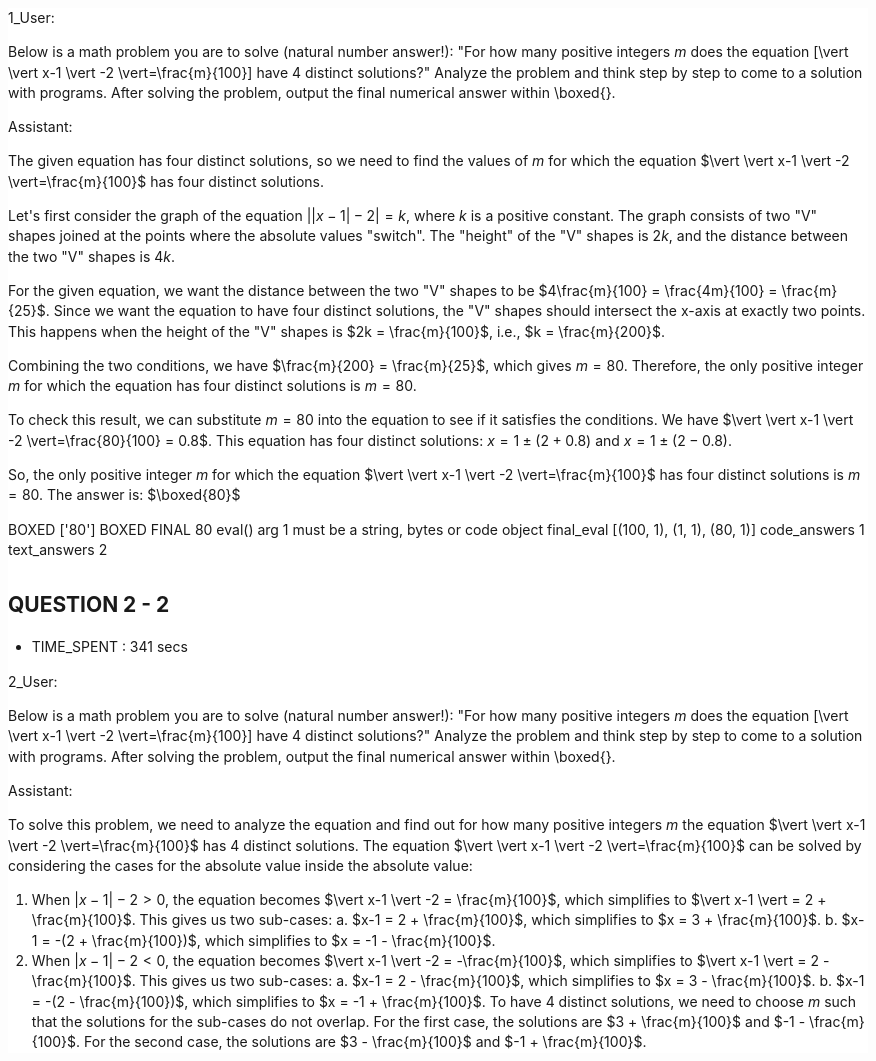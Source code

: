 1_User:

Below is a math problem you are to solve (natural number answer!):
"For how many positive integers $m$ does the equation \[\vert \vert x-1 \vert -2 \vert=\frac{m}{100}\] have $4$ distinct solutions?"
Analyze the problem and think step by step to come to a solution with programs. After solving the problem, output the final numerical answer within \boxed{}.

Assistant:

 The given equation has four distinct solutions, so we need to find the values of $m$ for which the equation $\vert \vert x-1 \vert -2 \vert=\frac{m}{100}$ has four distinct solutions.

Let's first consider the graph of the equation $\vert \vert x-1 \vert -2 \vert=k$, where $k$ is a positive constant. The graph consists of two "V" shapes joined at the points where the absolute values "switch". The "height" of the "V" shapes is $2k$, and the distance between the two "V" shapes is $4k$.

For the given equation, we want the distance between the two "V" shapes to be $4\frac{m}{100} = \frac{4m}{100} = \frac{m}{25}$. Since we want the equation to have four distinct solutions, the "V" shapes should intersect the x-axis at exactly two points. This happens when the height of the "V" shapes is $2k = \frac{m}{100}$, i.e., $k = \frac{m}{200}$.

Combining the two conditions, we have $\frac{m}{200} = \frac{m}{25}$, which gives $m = 80$. Therefore, the only positive integer $m$ for which the equation has four distinct solutions is $m = 80$.

To check this result, we can substitute $m = 80$ into the equation to see if it satisfies the conditions. We have $\vert \vert x-1 \vert -2 \vert=\frac{80}{100} = 0.8$. This equation has four distinct solutions: $x = 1 \pm (2 + 0.8)$ and $x = 1 \pm (2 - 0.8)$.

So, the only positive integer $m$ for which the equation $\vert \vert x-1 \vert -2 \vert=\frac{m}{100}$ has four distinct solutions is $m = 80$. The answer is: $\boxed{80}$

BOXED ['80']
BOXED FINAL 80
eval() arg 1 must be a string, bytes or code object final_eval
[(100, 1), (1, 1), (80, 1)]
code_answers 1 text_answers 2



## QUESTION 2 - 2 
- TIME_SPENT : 341 secs

2_User:

Below is a math problem you are to solve (natural number answer!):
"For how many positive integers $m$ does the equation \[\vert \vert x-1 \vert -2 \vert=\frac{m}{100}\] have $4$ distinct solutions?"
Analyze the problem and think step by step to come to a solution with programs. After solving the problem, output the final numerical answer within \boxed{}.

Assistant:

 To solve this problem, we need to analyze the equation and find out for how many positive integers $m$ the equation $\vert \vert x-1 \vert -2 \vert=\frac{m}{100}$ has 4 distinct solutions.
The equation $\vert \vert x-1 \vert -2 \vert=\frac{m}{100}$ can be solved by considering the cases for the absolute value inside the absolute value:
1. When $\vert x-1 \vert -2 > 0$, the equation becomes $\vert x-1 \vert -2 = \frac{m}{100}$, which simplifies to $\vert x-1 \vert = 2 + \frac{m}{100}$. This gives us two sub-cases:
   a. $x-1 = 2 + \frac{m}{100}$, which simplifies to $x = 3 + \frac{m}{100}$.
   b. $x-1 = -(2 + \frac{m}{100})$, which simplifies to $x = -1 - \frac{m}{100}$.
2. When $\vert x-1 \vert -2 < 0$, the equation becomes $\vert x-1 \vert -2 = -\frac{m}{100}$, which simplifies to $\vert x-1 \vert = 2 - \frac{m}{100}$. This gives us two sub-cases:
   a. $x-1 = 2 - \frac{m}{100}$, which simplifies to $x = 3 - \frac{m}{100}$.
   b. $x-1 = -(2 - \frac{m}{100})$, which simplifies to $x = -1 + \frac{m}{100}$.
To have 4 distinct solutions, we need to choose $m$ such that the solutions for the sub-cases do not overlap.
For the first case, the solutions are $3 + \frac{m}{100}$ and $-1 - \frac{m}{100}$. For the second case, the solutions are $3 - \frac{m}{100}$ and $-1 + \frac{m}{100}$.